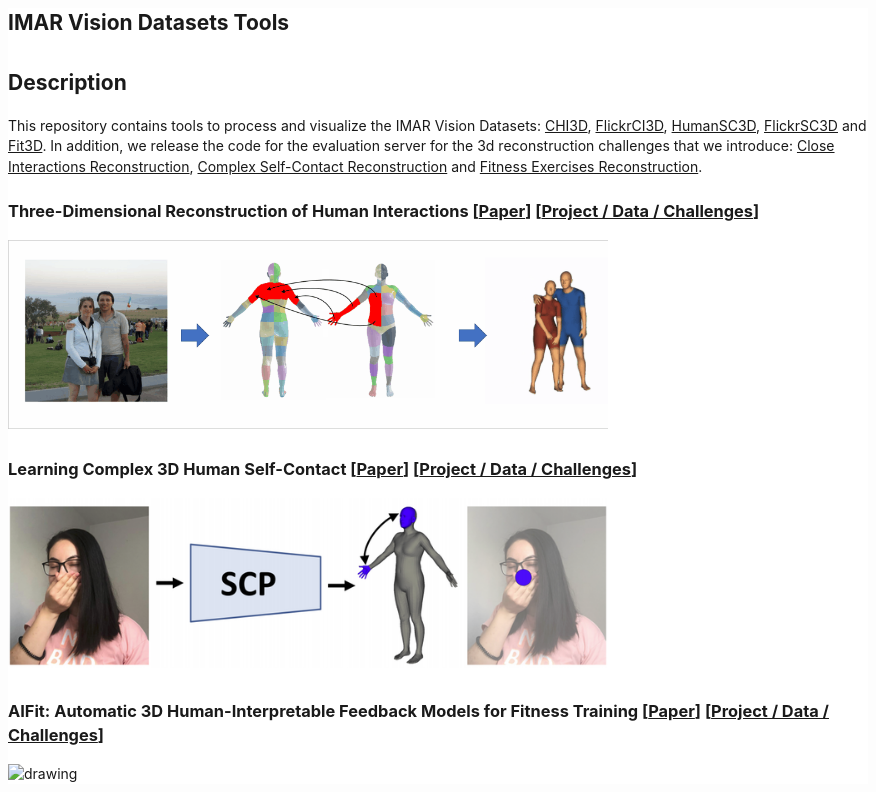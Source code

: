 ## IMAR Vision Datasets Tools

## Description
This repository contains tools to process and visualize the IMAR Vision Datasets: [CHI3D](https://ci3d.imar.ro/chi3d), [FlickrCI3D](https://ci3d.imar.ro/flickrci3d), [HumanSC3D](https://sc3d.imar.ro/humansc3d), [FlickrSC3D](https://sc3d.imar.ro/flickrsc3d) and [Fit3D](https://fit3d.imar.ro/fit3d). In addition, we release the code for the evaluation server for the 3d reconstruction challenges that we introduce: [Close Interactions Reconstruction](https://ci3d.imar.ro/challenges), [Complex Self-Contact Reconstruction](https://sc3d.imar.ro/challenges) and [Fitness Exercises Reconstruction](https://fit3d.imar.ro/challenges).
### Three-Dimensional Reconstruction of Human Interactions [[Paper](https://mihaifieraru.github.io/publication/fieraru_2020_cvpr/Fieraru_2020_CVPR.pdf)] [[Project / Data / Challenges](https://ci3d.imar.ro/)]
<img src="./images/chi3d_teaser_vertical.gif" alt="drawing" width="600"/>

### Learning Complex 3D Human Self-Contact [[Paper](https://mihaifieraru.github.io/publication/fieraru_2021_aaai/Fieraru_2021_AAAI.pdf)] [[Project / Data / Challenges](https://sc3d.imar.ro)]
<img src="./images/teaser_sc3d_top.png" alt="drawing" width="600"/>

### AIFit: Automatic 3D Human-Interpretable Feedback Models for Fitness Training [[Paper](https://mihaifieraru.github.io/publication/fieraru_2021_cvpr/Fieraru_2021_CVPR.pdf)] [[Project / Data / Challenges](https://fit3d.imar.ro)]
<img src="./images/teaser_fit3d_top.gif" alt="drawing" width="600"/>
